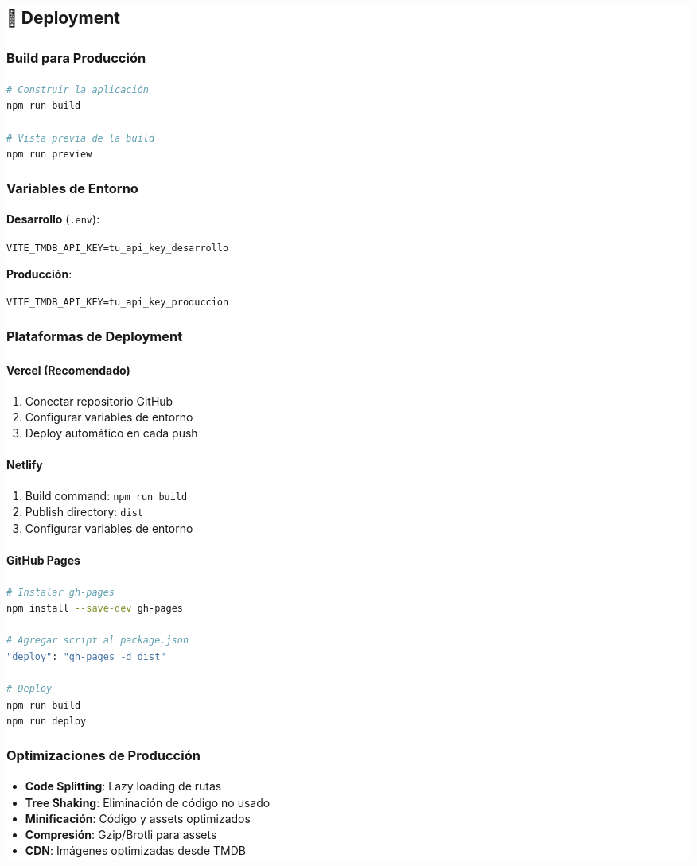 ## 🚀 Deployment

### Build para Producción

```bash
# Construir la aplicación
npm run build

# Vista previa de la build
npm run preview
```

### Variables de Entorno

**Desarrollo** (`.env`):
```
VITE_TMDB_API_KEY=tu_api_key_desarrollo
```

**Producción**:
```
VITE_TMDB_API_KEY=tu_api_key_produccion
```

### Plataformas de Deployment

#### Vercel (Recomendado)
1. Conectar repositorio GitHub
2. Configurar variables de entorno
3. Deploy automático en cada push

#### Netlify
1. Build command: `npm run build`
2. Publish directory: `dist`
3. Configurar variables de entorno

#### GitHub Pages
```bash
# Instalar gh-pages
npm install --save-dev gh-pages

# Agregar script al package.json
"deploy": "gh-pages -d dist"

# Deploy
npm run build
npm run deploy
```

### Optimizaciones de Producción

- **Code Splitting**: Lazy loading de rutas
- **Tree Shaking**: Eliminación de código no usado
- **Minificación**: Código y assets optimizados
- **Compresión**: Gzip/Brotli para assets
- **CDN**: Imágenes optimizadas desde TMDB
